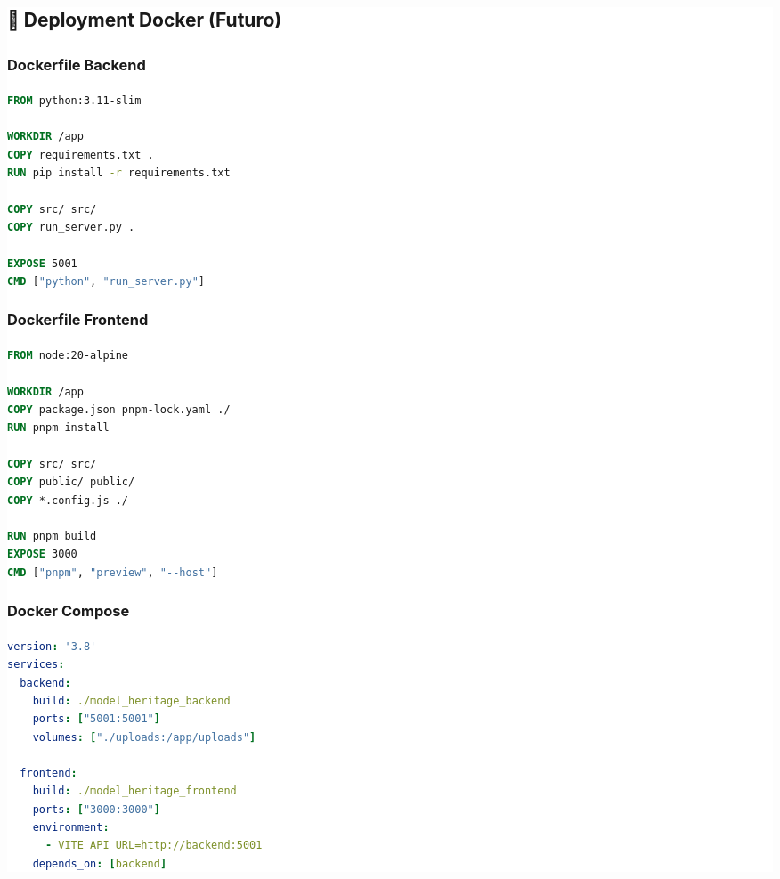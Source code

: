 ## 🐳 Deployment Docker (Futuro)

### Dockerfile Backend
```dockerfile
FROM python:3.11-slim

WORKDIR /app
COPY requirements.txt .
RUN pip install -r requirements.txt

COPY src/ src/
COPY run_server.py .

EXPOSE 5001
CMD ["python", "run_server.py"]
```

### Dockerfile Frontend
```dockerfile
FROM node:20-alpine

WORKDIR /app
COPY package.json pnpm-lock.yaml ./
RUN pnpm install

COPY src/ src/
COPY public/ public/
COPY *.config.js ./

RUN pnpm build
EXPOSE 3000
CMD ["pnpm", "preview", "--host"]
```

### Docker Compose
```yaml
version: '3.8'
services:
  backend:
    build: ./model_heritage_backend
    ports: ["5001:5001"]
    volumes: ["./uploads:/app/uploads"]
    
  frontend:
    build: ./model_heritage_frontend
    ports: ["3000:3000"]
    environment:
      - VITE_API_URL=http://backend:5001
    depends_on: [backend]
```
